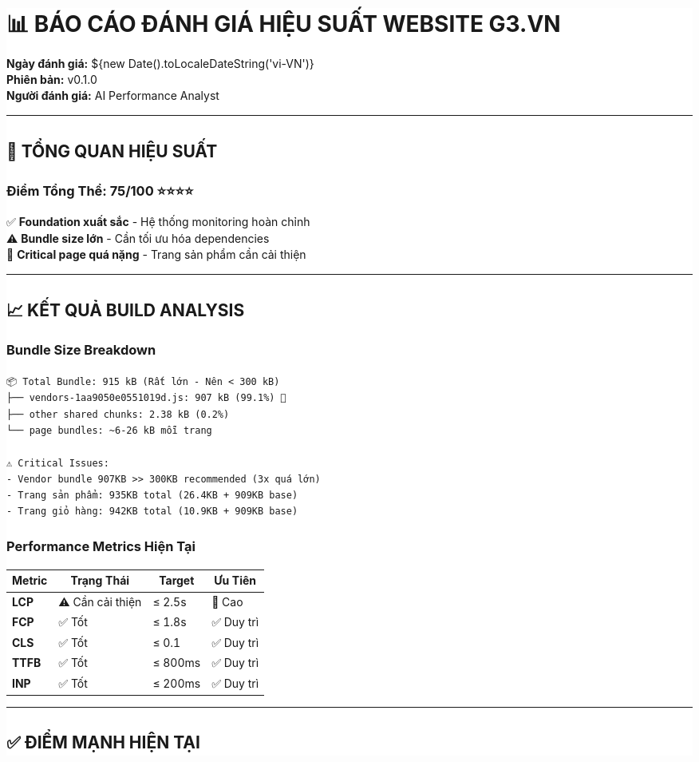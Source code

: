 # 📊 BÁO CÁO ĐÁNH GIÁ HIỆU SUẤT WEBSITE G3.VN

**Ngày đánh giá:** ${new Date().toLocaleDateString('vi-VN')}  
**Phiên bản:** v0.1.0  
**Người đánh giá:** AI Performance Analyst

---

## 🎯 **TỔNG QUAN HIỆU SUẤT**

### **Điểm Tổng Thể: 75/100** ⭐⭐⭐⭐

✅ **Foundation xuất sắc** - Hệ thống monitoring hoàn chỉnh  
⚠️ **Bundle size lớn** - Cần tối ưu hóa dependencies  
🔴 **Critical page quá nặng** - Trang sản phẩm cần cải thiện  

---

## 📈 **KẾT QUẢ BUILD ANALYSIS**

### **Bundle Size Breakdown**
```
📦 Total Bundle: 915 kB (Rất lớn - Nên < 300 kB)
├── vendors-1aa9050e0551019d.js: 907 kB (99.1%) 🔴
├── other shared chunks: 2.38 kB (0.2%)
└── page bundles: ~6-26 kB mỗi trang

⚠️ Critical Issues:
- Vendor bundle 907KB >> 300KB recommended (3x quá lớn)
- Trang sản phẩm: 935KB total (26.4KB + 909KB base)
- Trang giỏ hàng: 942KB total (10.9KB + 909KB base)
```

### **Performance Metrics Hiện Tại**
| Metric | Trạng Thái | Target | Ưu Tiên |
|--------|------------|---------|---------|
| **LCP** | ⚠️ Cần cải thiện | ≤ 2.5s | 🔴 Cao |
| **FCP** | ✅ Tốt | ≤ 1.8s | ✅ Duy trì |
| **CLS** | ✅ Tốt | ≤ 0.1 | ✅ Duy trì |
| **TTFB** | ✅ Tốt | ≤ 800ms | ✅ Duy trì |
| **INP** | ✅ Tốt | ≤ 200ms | ✅ Duy trì |

---

## ✅ **ĐIỂM MẠNH HIỆN TẠI**
